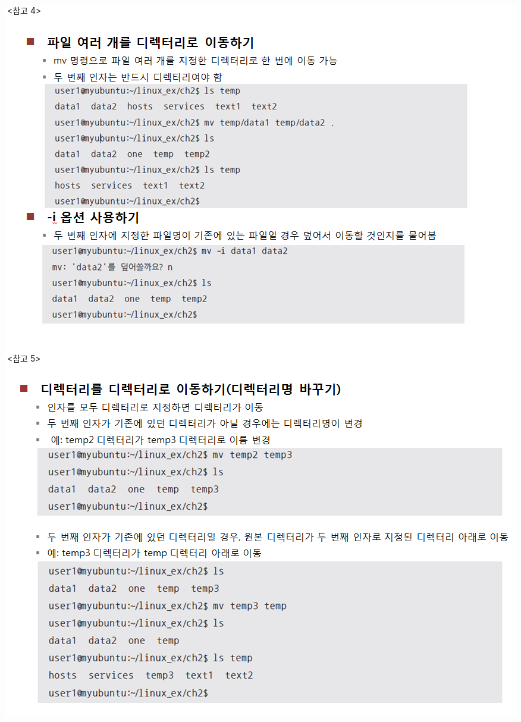 

​		<참고 4>

![1564104618052](<https://github.com/Q3333/ITL/blob/master/Linux/190808/images/mv3.PNG>)



​		<참고 5>

![1564104618052](<https://github.com/Q3333/ITL/blob/master/Linux/190808/images/mv4.PNG>)